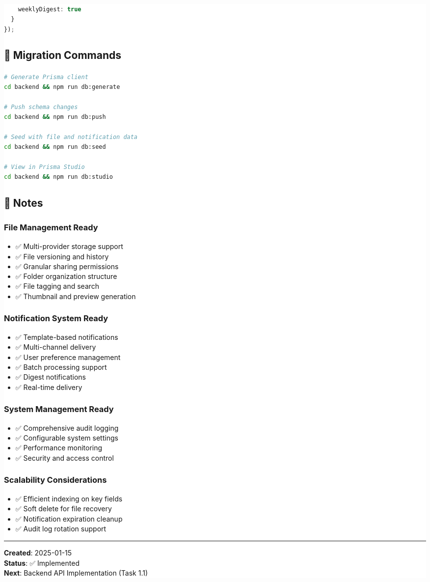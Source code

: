 ```typescript
    weeklyDigest: true
  }
});
```

## 🔧 Migration Commands

```bash
# Generate Prisma client
cd backend && npm run db:generate

# Push schema changes
cd backend && npm run db:push

# Seed with file and notification data
cd backend && npm run db:seed

# View in Prisma Studio
cd backend && npm run db:studio
```

## 📝 Notes

### File Management Ready
- ✅ Multi-provider storage support
- ✅ File versioning and history
- ✅ Granular sharing permissions
- ✅ Folder organization structure
- ✅ File tagging and search
- ✅ Thumbnail and preview generation

### Notification System Ready
- ✅ Template-based notifications
- ✅ Multi-channel delivery
- ✅ User preference management
- ✅ Batch processing support
- ✅ Digest notifications
- ✅ Real-time delivery

### System Management Ready
- ✅ Comprehensive audit logging
- ✅ Configurable system settings
- ✅ Performance monitoring
- ✅ Security and access control

### Scalability Considerations
- ✅ Efficient indexing on key fields
- ✅ Soft delete for file recovery
- ✅ Notification expiration cleanup
- ✅ Audit log rotation support

---

**Created**: 2025-01-15  
**Status**: ✅ Implemented  
**Next**: Backend API Implementation (Task 1.1)
